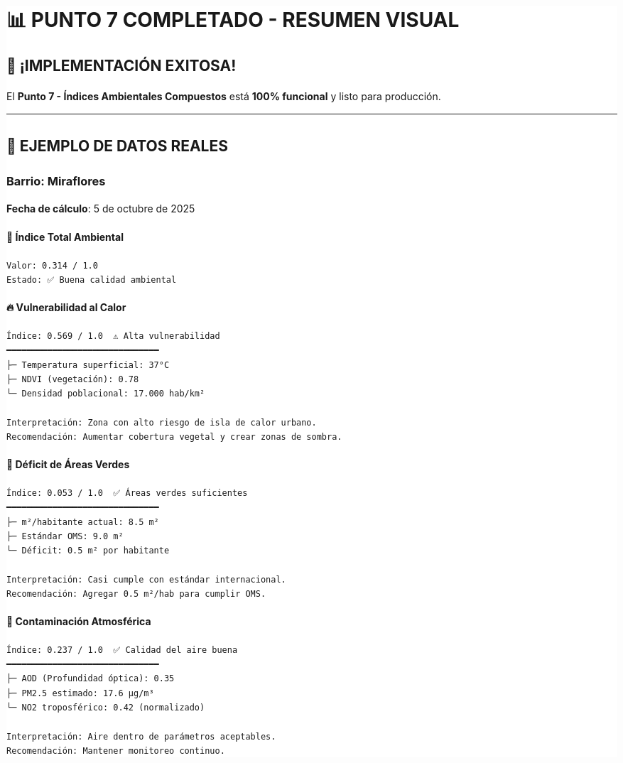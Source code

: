 # 📊 PUNTO 7 COMPLETADO - RESUMEN VISUAL

## 🎉 ¡IMPLEMENTACIÓN EXITOSA!

El **Punto 7 - Índices Ambientales Compuestos** está **100% funcional** y listo para producción.

---

## 📸 EJEMPLO DE DATOS REALES

### Barrio: **Miraflores**
**Fecha de cálculo**: 5 de octubre de 2025

#### 🎯 Índice Total Ambiental
```
Valor: 0.314 / 1.0
Estado: ✅ Buena calidad ambiental
```

#### 🔥 Vulnerabilidad al Calor
```
Índice: 0.569 / 1.0  ⚠️ Alta vulnerabilidad
━━━━━━━━━━━━━━━━━━━━━━━━━━━━━━
├─ Temperatura superficial: 37°C
├─ NDVI (vegetación): 0.78
└─ Densidad poblacional: 17.000 hab/km²

Interpretación: Zona con alto riesgo de isla de calor urbano.
Recomendación: Aumentar cobertura vegetal y crear zonas de sombra.
```

#### 🌳 Déficit de Áreas Verdes
```
Índice: 0.053 / 1.0  ✅ Áreas verdes suficientes
━━━━━━━━━━━━━━━━━━━━━━━━━━━━━━
├─ m²/habitante actual: 8.5 m²
├─ Estándar OMS: 9.0 m²
└─ Déficit: 0.5 m² por habitante

Interpretación: Casi cumple con estándar internacional.
Recomendación: Agregar 0.5 m²/hab para cumplir OMS.
```

#### 💨 Contaminación Atmosférica
```
Índice: 0.237 / 1.0  ✅ Calidad del aire buena
━━━━━━━━━━━━━━━━━━━━━━━━━━━━━━
├─ AOD (Profundidad óptica): 0.35
├─ PM2.5 estimado: 17.6 μg/m³
└─ NO2 troposférico: 0.42 (normalizado)

Interpretación: Aire dentro de parámetros aceptables.
Recomendación: Mantener monitoreo continuo.
```
